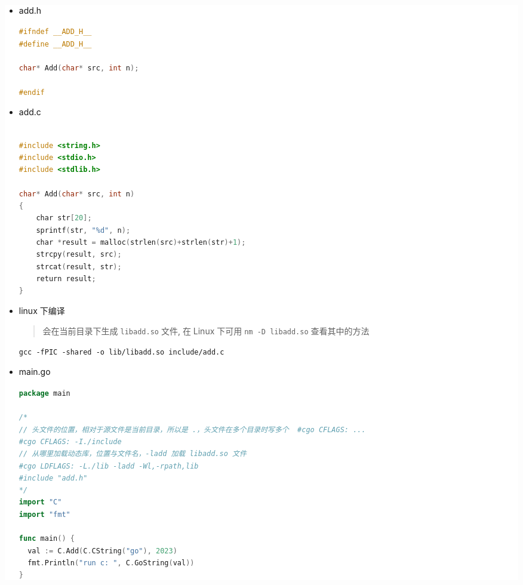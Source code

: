   

- add.h

  ```c
  #ifndef __ADD_H__
  #define __ADD_H__
   
  char* Add(char* src, int n);
   
  #endif
  
  ```

- add.c

  ```c
  
  #include <string.h>
  #include <stdio.h>
  #include <stdlib.h>
   
  char* Add(char* src, int n)
  {
      char str[20];
      sprintf(str, "%d", n);
      char *result = malloc(strlen(src)+strlen(str)+1);
      strcpy(result, src);
      strcat(result, str);
      return result;
  }
  
  ```

- linux 下编译

  > 会在当前目录下生成 `libadd.so` 文件, 在 Linux 下可用 `nm -D libadd.so` 查看其中的方法

  ```
  gcc -fPIC -shared -o lib/libadd.so include/add.c
  ```

- main.go

  ```go
  package main
  
  /*
  // 头文件的位置，相对于源文件是当前目录，所以是 .，头文件在多个目录时写多个  #cgo CFLAGS: ...
  #cgo CFLAGS: -I./include
  // 从哪里加载动态库，位置与文件名，-ladd 加载 libadd.so 文件
  #cgo LDFLAGS: -L./lib -ladd -Wl,-rpath,lib
  #include "add.h"
  */
  import "C"
  import "fmt"
   
  func main() {
    val := C.Add(C.CString("go"), 2023)
    fmt.Println("run c: ", C.GoString(val))
  }
  
  ```
